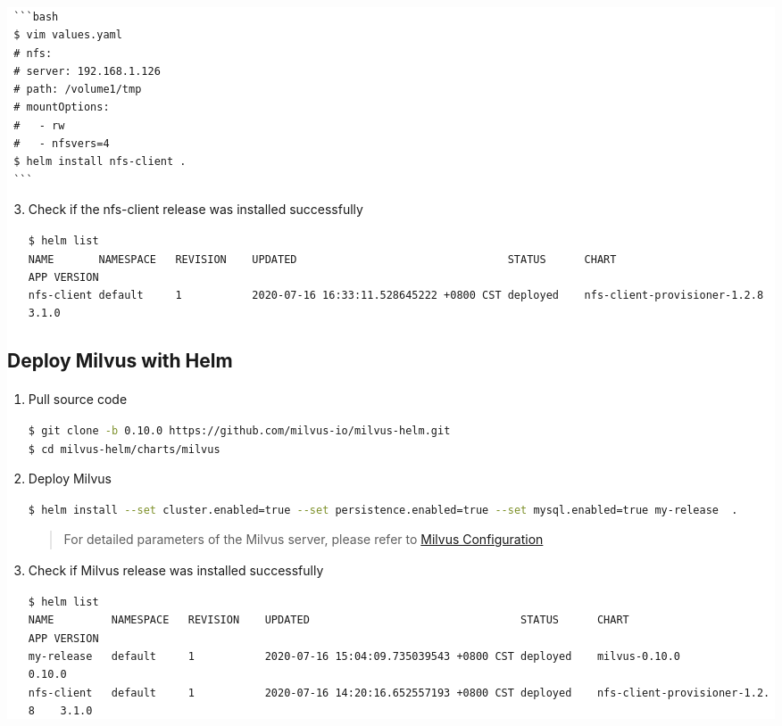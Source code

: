      ```bash
     $ vim values.yaml
     # nfs:
     # server: 192.168.1.126
     # path: /volume1/tmp
     # mountOptions:
     #   - rw
     #   - nfsvers=4
     $ helm install nfs-client .
     ```
     
  3. Check if the nfs-client release was installed successfully

     ```bash
     $ helm list
     NAME      	NAMESPACE	REVISION	UPDATED                                	STATUS  	CHART                       	APP VERSION
     nfs-client	default  	1       	2020-07-16 16:33:11.528645222 +0800 CST	deployed	nfs-client-provisioner-1.2.8	3.1.0             
     ```


## Deploy Milvus with Helm

1. Pull source code

   ```bash
   $ git clone -b 0.10.0 https://github.com/milvus-io/milvus-helm.git
   $ cd milvus-helm/charts/milvus
   ```
   
2. Deploy Milvus

   ```bash
   $ helm install --set cluster.enabled=true --set persistence.enabled=true --set mysql.enabled=true my-release  .
   ```

   > For detailed parameters of the Milvus server, please refer to [Milvus Configuration](https://github.com/milvus-io/milvus-helm/tree/0.10.0#configuration)

3. Check if Milvus release was installed successfully

   ```bash
   $ helm list
   NAME      	NAMESPACE	REVISION	UPDATED                                	STATUS  	CHART                       	APP VERSION
   my-release	default  	1       	2020-07-16 15:04:09.735039543 +0800 CST	deployed	milvus-0.10.0               	0.10.0     
   nfs-client	default  	1       	2020-07-16 14:20:16.652557193 +0800 CST	deployed	nfs-client-provisioner-1.2.8	3.1.0    
   ```
